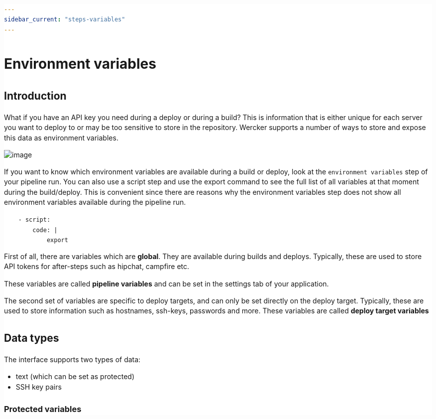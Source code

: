 ```yaml
---
sidebar_current: "steps-variables"
---
```


# Environment variables


## Introduction

What if you have an API key you need during a deploy or during a build? This is
information that is either unique for each server you want to deploy to
or may be too sensitive to store in the repository. Wercker supports a number
of ways to store and expose this data as environment variables.

![image](http://f.cl.ly/items/2O3V2n3A1n2d3u3S363D/wercker_pipeline.png)

If you want to know which environment variables are available during a build
or deploy, look at the `environment variables` step of your pipeline run.
You can also use a script step and use the export command to see the full list
of all variables at that moment during the build/deploy. This is convenient
since there are reasons why the environment variables step does not show all
environment variables available during the pipeline run.

```
    - script:
        code: |
            export
```

First of all, there are variables which are __global__. They are available
during builds and deploys. Typically, these are used to store API tokens for
after-steps such as hipchat, campfire etc.

These variables are called __pipeline variables__ and can be set in the settings
tab of your application.

The second set of variables are specific to deploy targets, and can only be set
directly on the deploy target. Typically, these are used to store information
such as hostnames, ssh-keys, passwords and more. These variables are called
__deploy target variables__


## Data types
The interface supports two types of data:

* text (which can be set as protected)
* SSH key pairs


### Protected variables

